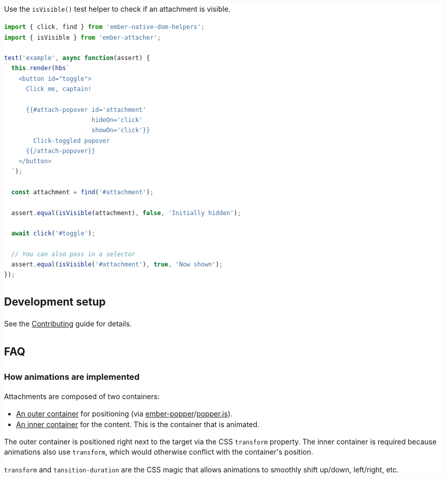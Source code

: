 Use the `isVisible()` test helper to check if an attachment is visible.

```javascript
import { click, find } from 'ember-native-dom-helpers';
import { isVisible } from 'ember-attacher';

test('example', async function(assert) {
  this.render(hbs`
    <button id="toggle">
      Click me, captain!

      {{#attach-popover id='attachment'
                        hideOn='click'
                        showOn='click'}}
        Click-toggled popover
      {{/attach-popover}}
    </button>
  `);

  const attachment = find('#attachment');

  assert.equal(isVisible(attachment), false, 'Initially hidden');

  await click('#toggle');

  // You can also pass in a selector
  assert.equal(isVisible('#attachment'), true, 'Now shown');
});
```

## Development setup

See the [Contributing](CONTRIBUTING.md) guide for details.

## FAQ

### How animations are implemented

Attachments are composed of two containers:

* [An outer container](https://github.com/kybishop/ember-attacher/blob/master/addon/templates/components/attach-popover.hbs#L2) for positioning (via [ember-popper](https://github.com/kybishop/ember-popper)/[popper.js](https://github.com/FezVrasta/popper.js)).
* [An inner container](https://github.com/kybishop/ember-attacher/blob/master/addon/templates/components/attach-popover.hbs#L12) for the content. This is the container that is animated.

The outer container is positioned right next to the target via the CSS `transform` property. The inner container is required because animations also use `transform`, which would otherwise conflict with the container's position.

`transform` and `tansition-duration` are the CSS magic that allows animations to smoothly shift up/down, left/right, etc.
